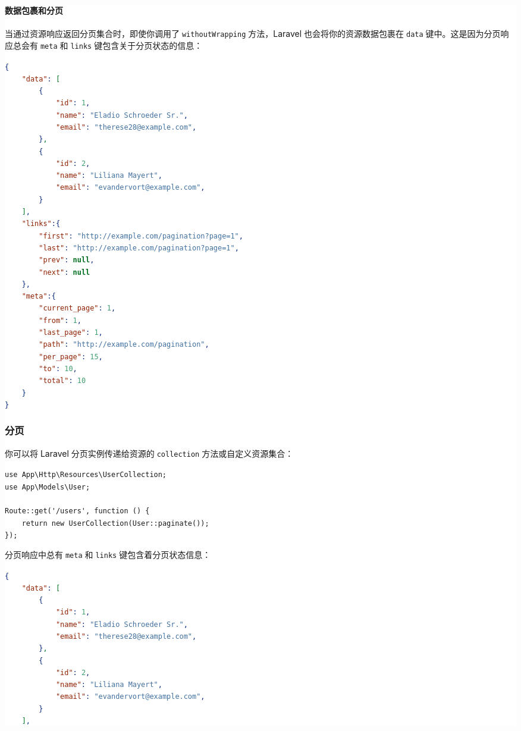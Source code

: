 <a name="data-wrapping-and-pagination"></a>
#### 数据包裹和分页

当通过资源响应返回分页集合时，即使你调用了 `withoutWrapping` 方法，Laravel 也会将你的资源数据包裹在 `data` 键中。这是因为分页响应总会有 `meta` 和 `links` 键包含关于分页状态的信息：

```json
{
    "data": [
        {
            "id": 1,
            "name": "Eladio Schroeder Sr.",
            "email": "therese28@example.com",
        },
        {
            "id": 2,
            "name": "Liliana Mayert",
            "email": "evandervort@example.com",
        }
    ],
    "links":{
        "first": "http://example.com/pagination?page=1",
        "last": "http://example.com/pagination?page=1",
        "prev": null,
        "next": null
    },
    "meta":{
        "current_page": 1,
        "from": 1,
        "last_page": 1,
        "path": "http://example.com/pagination",
        "per_page": 15,
        "to": 10,
        "total": 10
    }
}
```

<a name="pagination"></a>
### 分页

你可以将 Laravel 分页实例传递给资源的 `collection` 方法或自定义资源集合：

    use App\Http\Resources\UserCollection;
    use App\Models\User;

    Route::get('/users', function () {
        return new UserCollection(User::paginate());
    });



分页响应中总有 `meta` 和 `links` 键包含着分页状态信息：

```json
{
    "data": [
        {
            "id": 1,
            "name": "Eladio Schroeder Sr.",
            "email": "therese28@example.com",
        },
        {
            "id": 2,
            "name": "Liliana Mayert",
            "email": "evandervort@example.com",
        }
    ],
```